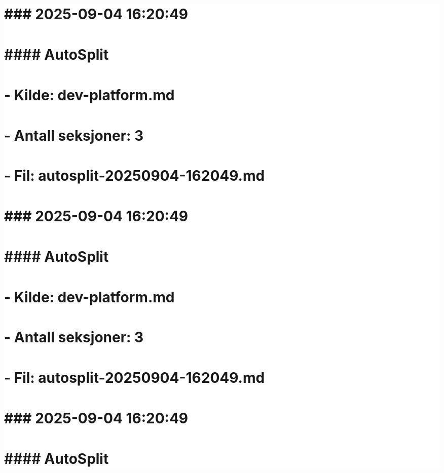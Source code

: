 #

# \### 2025-09-04 16:20:49

# \#### AutoSplit

# \- Kilde: dev-platform.md

# \- Antall seksjoner: 3

# \- Fil: autosplit-20250904-162049.md

#

#

#

#

# \### 2025-09-04 16:20:49

# \#### AutoSplit

# \- Kilde: dev-platform.md

# \- Antall seksjoner: 3

# \- Fil: autosplit-20250904-162049.md

#

#

#

#

# \### 2025-09-04 16:20:49

# \#### AutoSplit
